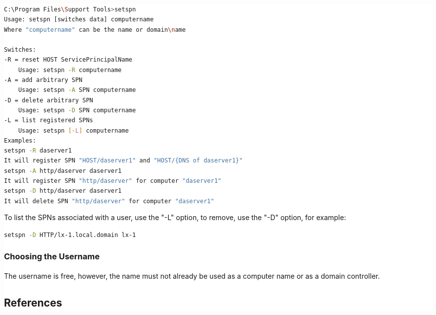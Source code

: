 ```bash
C:\Program Files\Support Tools>setspn
Usage: setspn [switches data] computername
Where "computername" can be the name or domain\name

Switches:
-R = reset HOST ServicePrincipalName
    Usage: setspn -R computername
-A = add arbitrary SPN
    Usage: setspn -A SPN computername
-D = delete arbitrary SPN
    Usage: setspn -D SPN computername
-L = list registered SPNs
    Usage: setspn [-L] computername
Examples:
setspn -R daserver1
It will register SPN "HOST/daserver1" and "HOST/{DNS of daserver1}"
setspn -A http/daserver daserver1
It will register SPN "http/daserver" for computer "daserver1"
setspn -D http/daserver daserver1
It will delete SPN "http/daserver" for computer "daserver1"
```

To list the SPNs associated with a user, use the "-L" option, to remove, use the "-D" option, for example:

```bash
setspn -D HTTP/lx-1.local.domain lx-1
```

### Choosing the Username

The username is free, however, the name must not already be used as a computer name or as a domain controller.

## References

[^1]: [https://www.slashorg.net/index.php?act=read&id=110&lang=](https://www.slashorg.net/index.php?act=read&id=110&lang=)
[^2]: [https://www.microsoft.com/downloads/details.aspx?FamilyID=96a35011-fd83-419d-939b-9a772ea2df90&displaylang=en](https://www.microsoft.com/downloads/details.aspx?FamilyID=96a35011-fd83-419d-939b-9a772ea2df90&displaylang=en)
